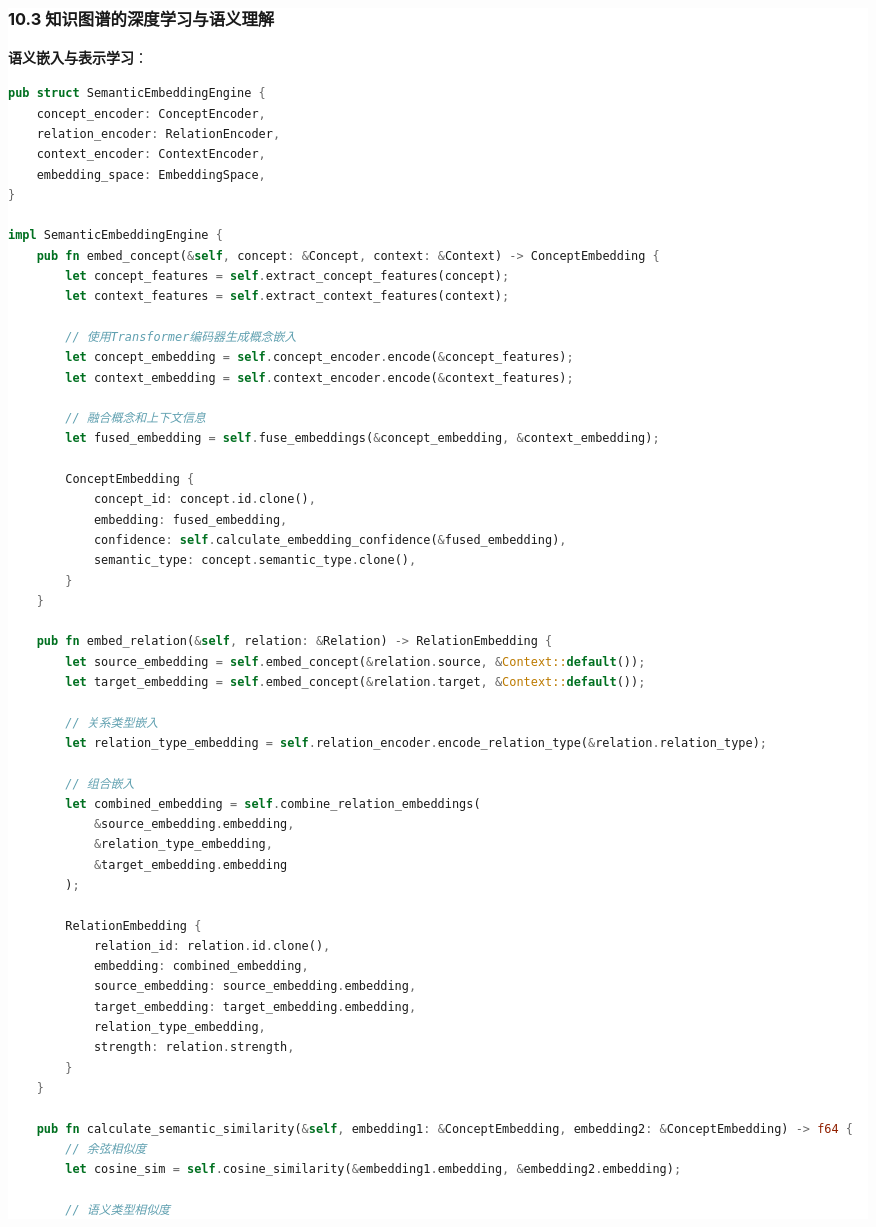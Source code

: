 ### 10.3 知识图谱的深度学习与语义理解

**语义嵌入与表示学习**：

```rust
pub struct SemanticEmbeddingEngine {
    concept_encoder: ConceptEncoder,
    relation_encoder: RelationEncoder,
    context_encoder: ContextEncoder,
    embedding_space: EmbeddingSpace,
}

impl SemanticEmbeddingEngine {
    pub fn embed_concept(&self, concept: &Concept, context: &Context) -> ConceptEmbedding {
        let concept_features = self.extract_concept_features(concept);
        let context_features = self.extract_context_features(context);
        
        // 使用Transformer编码器生成概念嵌入
        let concept_embedding = self.concept_encoder.encode(&concept_features);
        let context_embedding = self.context_encoder.encode(&context_features);
        
        // 融合概念和上下文信息
        let fused_embedding = self.fuse_embeddings(&concept_embedding, &context_embedding);
        
        ConceptEmbedding {
            concept_id: concept.id.clone(),
            embedding: fused_embedding,
            confidence: self.calculate_embedding_confidence(&fused_embedding),
            semantic_type: concept.semantic_type.clone(),
        }
    }
    
    pub fn embed_relation(&self, relation: &Relation) -> RelationEmbedding {
        let source_embedding = self.embed_concept(&relation.source, &Context::default());
        let target_embedding = self.embed_concept(&relation.target, &Context::default());
        
        // 关系类型嵌入
        let relation_type_embedding = self.relation_encoder.encode_relation_type(&relation.relation_type);
        
        // 组合嵌入
        let combined_embedding = self.combine_relation_embeddings(
            &source_embedding.embedding,
            &relation_type_embedding,
            &target_embedding.embedding
        );
        
        RelationEmbedding {
            relation_id: relation.id.clone(),
            embedding: combined_embedding,
            source_embedding: source_embedding.embedding,
            target_embedding: target_embedding.embedding,
            relation_type_embedding,
            strength: relation.strength,
        }
    }
    
    pub fn calculate_semantic_similarity(&self, embedding1: &ConceptEmbedding, embedding2: &ConceptEmbedding) -> f64 {
        // 余弦相似度
        let cosine_sim = self.cosine_similarity(&embedding1.embedding, &embedding2.embedding);
        
        // 语义类型相似度
```